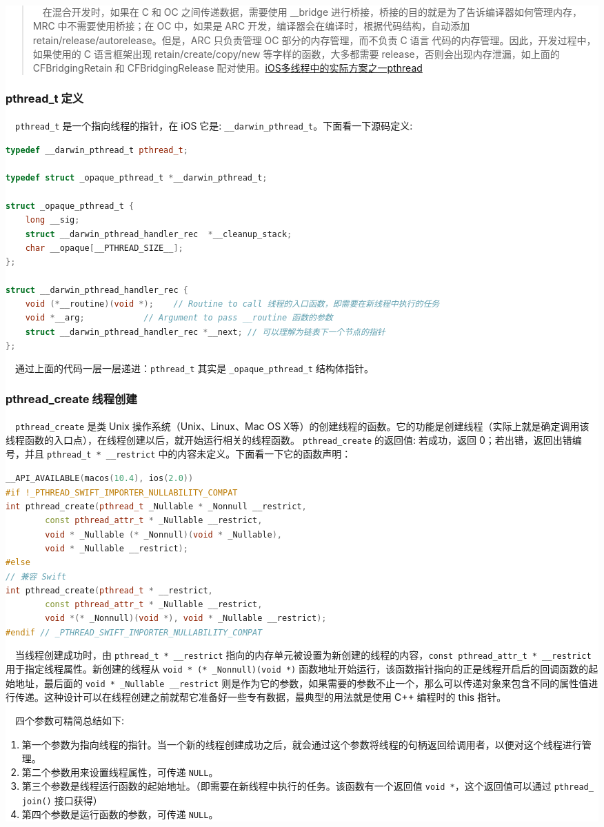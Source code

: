 > &emsp;在混合开发时，如果在 C 和 OC 之间传递数据，需要使用 \_\_bridge 进行桥接，桥接的目的就是为了告诉编译器如何管理内存，MRC 中不需要使用桥接；在 OC 中，如果是 ARC 开发，编译器会在编译时，根据代码结构，自动添加 retain/release/autorelease。但是，ARC 只负责管理 OC 部分的内存管理，而不负责 C 语言 代码的内存管理。因此，开发过程中，如果使用的 C 语言框架出现 retain/create/copy/new 等字样的函数，大多都需要 release，否则会出现内存泄漏，如上面的 CFBridgingRetain 和 CFBridgingRelease 配对使用。[iOS多线程中的实际方案之一pthread](https://www.jianshu.com/p/cfc6e7d2316a)

### pthread_t 定义
&emsp;`pthread_t` 是一个指向线程的指针，在 iOS 它是: `__darwin_pthread_t`。下面看一下源码定义:
```c++
typedef __darwin_pthread_t pthread_t;

typedef struct _opaque_pthread_t *__darwin_pthread_t;

struct _opaque_pthread_t {
    long __sig;
    struct __darwin_pthread_handler_rec  *__cleanup_stack;
    char __opaque[__PTHREAD_SIZE__];
};

struct __darwin_pthread_handler_rec {
    void (*__routine)(void *);    // Routine to call 线程的入口函数，即需要在新线程中执行的任务
    void *__arg;            // Argument to pass __routine 函数的参数
    struct __darwin_pthread_handler_rec *__next; // 可以理解为链表下一个节点的指针
};
```
&emsp;通过上面的代码一层一层递进：`pthread_t` 其实是 `_opaque_pthread_t` 结构体指针。

### pthread_create 线程创建
&emsp;`pthread_create` 是类 Unix 操作系统（Unix、Linux、Mac OS X等）的创建线程的函数。它的功能是创建线程（实际上就是确定调用该线程函数的入口点），在线程创建以后，就开始运行相关的线程函数。
`pthread_create` 的返回值: 若成功，返回 0；若出错，返回出错编号，并且 `pthread_t * __restrict` 中的内容未定义。下面看一下它的函数声明：

```c++
__API_AVAILABLE(macos(10.4), ios(2.0))
#if !_PTHREAD_SWIFT_IMPORTER_NULLABILITY_COMPAT
int pthread_create(pthread_t _Nullable * _Nonnull __restrict,
        const pthread_attr_t * _Nullable __restrict,
        void * _Nullable (* _Nonnull)(void * _Nullable),
        void * _Nullable __restrict);
#else
// 兼容 Swift
int pthread_create(pthread_t * __restrict,
        const pthread_attr_t * _Nullable __restrict,
        void *(* _Nonnull)(void *), void * _Nullable __restrict);
#endif // _PTHREAD_SWIFT_IMPORTER_NULLABILITY_COMPAT
```
&emsp;当线程创建成功时，由 `pthread_t * __restrict` 指向的内存单元被设置为新创建的线程的内容，`const pthread_attr_t * __restrict` 用于指定线程属性。新创建的线程从 `void * (* _Nonnull)(void *)` 函数地址开始运行，该函数指针指向的正是线程开启后的回调函数的起始地址，最后面的 `void * _Nullable __restrict` 则是作为它的参数，如果需要的参数不止一个，那么可以传递对象来包含不同的属性值进行传递。这种设计可以在线程创建之前就帮它准备好一些专有数据，最典型的用法就是使用 C++ 编程时的 this 指针。

&emsp;四个参数可精简总结如下:
1. 第一个参数为指向线程的指针。当一个新的线程创建成功之后，就会通过这个参数将线程的句柄返回给调用者，以便对这个线程进行管理。
2. 第二个参数用来设置线程属性，可传递 `NULL`。
3. 第三个参数是线程运行函数的起始地址。（即需要在新线程中执行的任务。该函数有一个返回值 `void *`，这个返回值可以通过 `pthread_join()` 接口获得）
4. 第四个参数是运行函数的参数，可传递 `NULL`。
